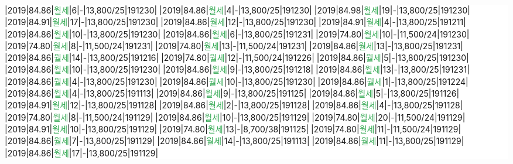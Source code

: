 |2019|84.86|<span style="color:#34a853">월세</span>|6|<span style="color:#444444">-</span>|13,800/25|191230|
|2019|84.86|<span style="color:#34a853">월세</span>|4|<span style="color:#444444">-</span>|13,800/25|191230|
|2019|84.98|<span style="color:#34a853">월세</span>|19|<span style="color:#444444">-</span>|13,800/25|191230|
|2019|84.91|<span style="color:#34a853">월세</span>|17|<span style="color:#444444">-</span>|13,800/25|191230|
|2019|84.86|<span style="color:#34a853">월세</span>|12|<span style="color:#444444">-</span>|13,800/25|191230|
|2019|84.91|<span style="color:#34a853">월세</span>|4|<span style="color:#444444">-</span>|13,800/25|191211|
|2019|84.86|<span style="color:#34a853">월세</span>|10|<span style="color:#444444">-</span>|13,800/25|191230|
|2019|84.86|<span style="color:#34a853">월세</span>|6|<span style="color:#444444">-</span>|13,800/25|191231|
|2019|74.80|<span style="color:#34a853">월세</span>|10|<span style="color:#444444">-</span>|11,500/24|191230|
|2019|74.80|<span style="color:#34a853">월세</span>|8|<span style="color:#444444">-</span>|11,500/24|191231|
|2019|74.80|<span style="color:#34a853">월세</span>|13|<span style="color:#444444">-</span>|11,500/24|191231|
|2019|84.86|<span style="color:#34a853">월세</span>|13|<span style="color:#444444">-</span>|13,800/25|191231|
|2019|84.86|<span style="color:#34a853">월세</span>|14|<span style="color:#444444">-</span>|13,800/25|191216|
|2019|74.80|<span style="color:#34a853">월세</span>|12|<span style="color:#444444">-</span>|11,500/24|191226|
|2019|84.86|<span style="color:#34a853">월세</span>|5|<span style="color:#444444">-</span>|13,800/25|191230|
|2019|84.86|<span style="color:#34a853">월세</span>|10|<span style="color:#444444">-</span>|13,800/25|191230|
|2019|84.86|<span style="color:#34a853">월세</span>|9|<span style="color:#444444">-</span>|13,800/25|191218|
|2019|84.86|<span style="color:#34a853">월세</span>|13|<span style="color:#444444">-</span>|13,800/25|191231|
|2019|84.86|<span style="color:#34a853">월세</span>|4|<span style="color:#444444">-</span>|13,800/25|191230|
|2019|84.86|<span style="color:#34a853">월세</span>|10|<span style="color:#444444">-</span>|13,800/25|191230|
|2019|84.86|<span style="color:#34a853">월세</span>|1|<span style="color:#444444">-</span>|13,800/25|191224|
|2019|84.86|<span style="color:#34a853">월세</span>|4|<span style="color:#444444">-</span>|13,800/25|191113|
|2019|84.86|<span style="color:#34a853">월세</span>|9|<span style="color:#444444">-</span>|13,800/25|191125|
|2019|84.86|<span style="color:#34a853">월세</span>|5|<span style="color:#444444">-</span>|13,800/25|191126|
|2019|84.91|<span style="color:#34a853">월세</span>|12|<span style="color:#444444">-</span>|13,800/25|191128|
|2019|84.86|<span style="color:#34a853">월세</span>|2|<span style="color:#444444">-</span>|13,800/25|191128|
|2019|84.86|<span style="color:#34a853">월세</span>|4|<span style="color:#444444">-</span>|13,800/25|191128|
|2019|74.80|<span style="color:#34a853">월세</span>|8|<span style="color:#444444">-</span>|11,500/24|191129|
|2019|84.86|<span style="color:#34a853">월세</span>|10|<span style="color:#444444">-</span>|13,800/25|191129|
|2019|74.80|<span style="color:#34a853">월세</span>|20|<span style="color:#444444">-</span>|11,500/24|191129|
|2019|84.91|<span style="color:#34a853">월세</span>|10|<span style="color:#444444">-</span>|13,800/25|191129|
|2019|74.80|<span style="color:#34a853">월세</span>|13|<span style="color:#444444">-</span>|8,700/38|191125|
|2019|74.80|<span style="color:#34a853">월세</span>|11|<span style="color:#444444">-</span>|11,500/24|191129|
|2019|84.86|<span style="color:#34a853">월세</span>|7|<span style="color:#444444">-</span>|13,800/25|191129|
|2019|84.86|<span style="color:#34a853">월세</span>|14|<span style="color:#444444">-</span>|13,800/25|191113|
|2019|84.86|<span style="color:#34a853">월세</span>|11|<span style="color:#444444">-</span>|13,800/25|191129|
|2019|84.86|<span style="color:#34a853">월세</span>|17|<span style="color:#444444">-</span>|13,800/25|191129|